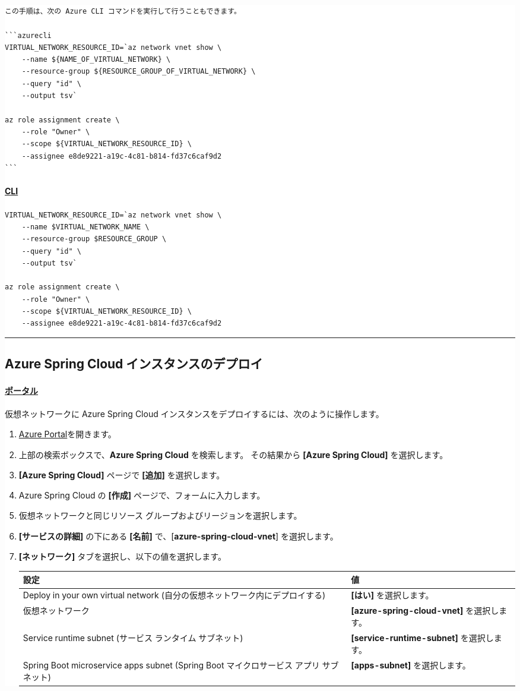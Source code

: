     この手順は、次の Azure CLI コマンドを実行して行うこともできます。

    ```azurecli
    VIRTUAL_NETWORK_RESOURCE_ID=`az network vnet show \
        --name ${NAME_OF_VIRTUAL_NETWORK} \
        --resource-group ${RESOURCE_GROUP_OF_VIRTUAL_NETWORK} \
        --query "id" \
        --output tsv`

    az role assignment create \
        --role "Owner" \
        --scope ${VIRTUAL_NETWORK_RESOURCE_ID} \
        --assignee e8de9221-a19c-4c81-b814-fd37c6caf9d2
    ```

#### <a name="cli"></a>[CLI](#tab/azure-CLI)

```azurecli
VIRTUAL_NETWORK_RESOURCE_ID=`az network vnet show \
    --name $VIRTUAL_NETWORK_NAME \
    --resource-group $RESOURCE_GROUP \
    --query "id" \
    --output tsv`

az role assignment create \
    --role "Owner" \
    --scope ${VIRTUAL_NETWORK_RESOURCE_ID} \
    --assignee e8de9221-a19c-4c81-b814-fd37c6caf9d2
```

---

## <a name="deploy-an-azure-spring-cloud-instance"></a>Azure Spring Cloud インスタンスのデプロイ

#### <a name="portal"></a>[ポータル](#tab/azure-portal)
仮想ネットワークに Azure Spring Cloud インスタンスをデプロイするには、次のように操作します。

1. [Azure Portal](https://portal.azure.com)を開きます。

1. 上部の検索ボックスで、**Azure Spring Cloud** を検索します。 その結果から **[Azure Spring Cloud]** を選択します。

1. **[Azure Spring Cloud]** ページで **[追加]** を選択します。

1. Azure Spring Cloud の **[作成]** ページで、フォームに入力します。

1. 仮想ネットワークと同じリソース グループおよびリージョンを選択します。

1. **[サービスの詳細]** の下にある **[名前]** で、[**azure-spring-cloud-vnet**] を選択します。

1. **[ネットワーク]** タブを選択し、以下の値を選択します。

    |設定                                |値                                             |
    |---------------------------------------|--------------------------------------------------|
    |Deploy in your own virtual network (自分の仮想ネットワーク内にデプロイする)     |**[はい]** を選択します。                                   |
    |仮想ネットワーク                        |**[azure-spring-cloud-vnet]** を選択します。               |
    |Service runtime subnet (サービス ランタイム サブネット)                 |**[service-runtime-subnet]** を選択します。                |
    |Spring Boot microservice apps subnet (Spring Boot マイクロサービス アプリ サブネット)   |**[apps-subnet]** を選択します。                           |
